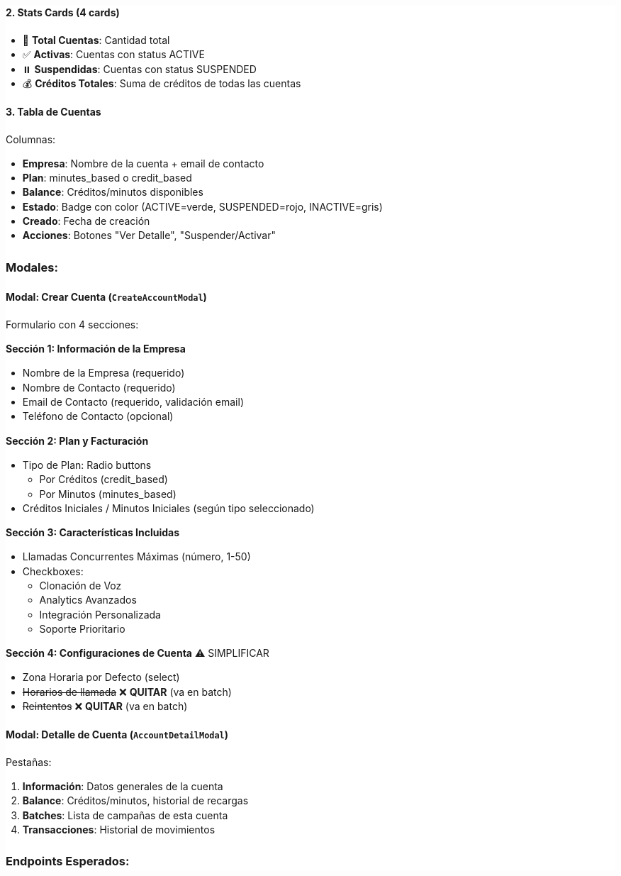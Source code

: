 #### 2. **Stats Cards** (4 cards)
- 🏢 **Total Cuentas**: Cantidad total
- ✅ **Activas**: Cuentas con status ACTIVE
- ⏸️ **Suspendidas**: Cuentas con status SUSPENDED
- 💰 **Créditos Totales**: Suma de créditos de todas las cuentas

#### 3. **Tabla de Cuentas**
Columnas:
- **Empresa**: Nombre de la cuenta + email de contacto
- **Plan**: minutes_based o credit_based
- **Balance**: Créditos/minutos disponibles
- **Estado**: Badge con color (ACTIVE=verde, SUSPENDED=rojo, INACTIVE=gris)
- **Creado**: Fecha de creación
- **Acciones**: Botones "Ver Detalle", "Suspender/Activar"

### Modales:

#### **Modal: Crear Cuenta** (`CreateAccountModal`)
Formulario con 4 secciones:

**Sección 1: Información de la Empresa**
- Nombre de la Empresa (requerido)
- Nombre de Contacto (requerido)
- Email de Contacto (requerido, validación email)
- Teléfono de Contacto (opcional)

**Sección 2: Plan y Facturación**
- Tipo de Plan: Radio buttons
  - Por Créditos (credit_based)
  - Por Minutos (minutes_based)
- Créditos Iniciales / Minutos Iniciales (según tipo seleccionado)

**Sección 3: Características Incluidas**
- Llamadas Concurrentes Máximas (número, 1-50)
- Checkboxes:
  - Clonación de Voz
  - Analytics Avanzados
  - Integración Personalizada
  - Soporte Prioritario

**Sección 4: Configuraciones de Cuenta** ⚠️ SIMPLIFICAR
- Zona Horaria por Defecto (select)
- ~~Horarios de llamada~~ ❌ **QUITAR** (va en batch)
- ~~Reintentos~~ ❌ **QUITAR** (va en batch)

#### **Modal: Detalle de Cuenta** (`AccountDetailModal`)
Pestañas:
1. **Información**: Datos generales de la cuenta
2. **Balance**: Créditos/minutos, historial de recargas
3. **Batches**: Lista de campañas de esta cuenta
4. **Transacciones**: Historial de movimientos

### Endpoints Esperados:
